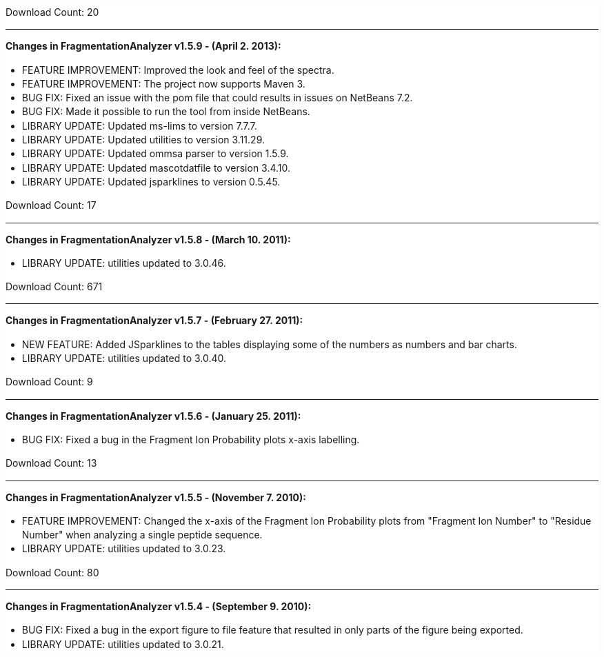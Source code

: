Download Count: 20

----

**Changes in FragmentationAnalyzer v1.5.9 - (April 2. 2013):**

 * FEATURE IMPROVEMENT: Improved the look and feel of the spectra.
 * FEATURE IMPROVEMENT: The project now supports Maven 3.
 * BUG FIX: Fixed an issue with the pom file that could results in issues on NetBeans 7.2.
 * BUG FIX: Made it possible to run the tool from inside NetBeans.
 * LIBRARY UPDATE: Updated ms-lims to version 7.7.7.
 * LIBRARY UPDATE: Updated utilities to version 3.11.29.
 * LIBRARY UPDATE: Updated ommsa parser to version 1.5.9.
 * LIBRARY UPDATE: Updated mascotdatfile to version 3.4.10.
 * LIBRARY UPDATE: Updated jsparklines to version 0.5.45.

Download Count: 17

----

**Changes in FragmentationAnalyzer v1.5.8 - (March 10. 2011):**

 * LIBRARY UPDATE: utilities updated to 3.0.46.

Download Count: 671

----

**Changes in FragmentationAnalyzer v1.5.7 - (February 27. 2011):**

 * NEW FEATURE: Added JSparklines to the tables displaying some of the numbers as numbers and bar charts.
 * LIBRARY UPDATE: utilities updated to 3.0.40.

Download Count: 9

----

**Changes in FragmentationAnalyzer v1.5.6 - (January 25. 2011):**

 * BUG FIX: Fixed a bug in the Fragment Ion Probability plots x-axis labelling.

Download Count: 13

----

**Changes in FragmentationAnalyzer v1.5.5 - (November 7. 2010):**

 * FEATURE IMPROVEMENT: Changed the x-axis of the Fragment Ion Probability plots from "Fragment Ion Number" to "Residue Number" when analyzing a single peptide sequence.
 * LIBRARY UPDATE: utilities updated to 3.0.23.

Download Count: 80

----

**Changes in FragmentationAnalyzer v1.5.4 - (September 9. 2010):**

 * BUG FIX: Fixed a bug in the export figure to file feature that resulted in only parts of the figure being exported.
 * LIBRARY UPDATE: utilities updated to 3.0.21.
